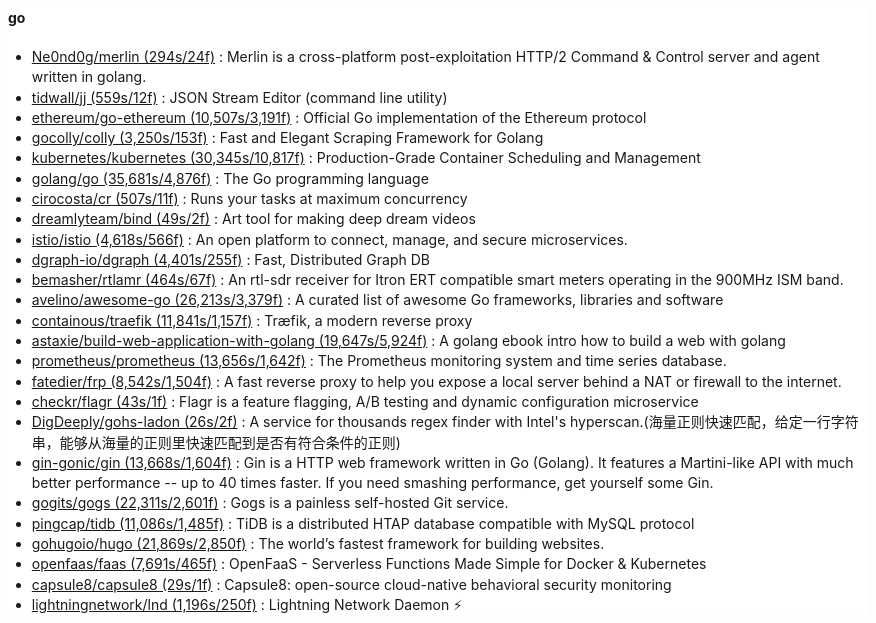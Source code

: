 #### go
* [Ne0nd0g/merlin (294s/24f)](https://github.com/Ne0nd0g/merlin) : Merlin is a cross-platform post-exploitation HTTP/2 Command & Control server and agent written in golang.
* [tidwall/jj (559s/12f)](https://github.com/tidwall/jj) : JSON Stream Editor (command line utility)
* [ethereum/go-ethereum (10,507s/3,191f)](https://github.com/ethereum/go-ethereum) : Official Go implementation of the Ethereum protocol
* [gocolly/colly (3,250s/153f)](https://github.com/gocolly/colly) : Fast and Elegant Scraping Framework for Golang
* [kubernetes/kubernetes (30,345s/10,817f)](https://github.com/kubernetes/kubernetes) : Production-Grade Container Scheduling and Management
* [golang/go (35,681s/4,876f)](https://github.com/golang/go) : The Go programming language
* [cirocosta/cr (507s/11f)](https://github.com/cirocosta/cr) : Runs your tasks at maximum concurrency
* [dreamlyteam/bind (49s/2f)](https://github.com/dreamlyteam/bind) : Art tool for making deep dream videos
* [istio/istio (4,618s/566f)](https://github.com/istio/istio) : An open platform to connect, manage, and secure microservices.
* [dgraph-io/dgraph (4,401s/255f)](https://github.com/dgraph-io/dgraph) : Fast, Distributed Graph DB
* [bemasher/rtlamr (464s/67f)](https://github.com/bemasher/rtlamr) : An rtl-sdr receiver for Itron ERT compatible smart meters operating in the 900MHz ISM band.
* [avelino/awesome-go (26,213s/3,379f)](https://github.com/avelino/awesome-go) : A curated list of awesome Go frameworks, libraries and software
* [containous/traefik (11,841s/1,157f)](https://github.com/containous/traefik) : Træfik, a modern reverse proxy
* [astaxie/build-web-application-with-golang (19,647s/5,924f)](https://github.com/astaxie/build-web-application-with-golang) : A golang ebook intro how to build a web with golang
* [prometheus/prometheus (13,656s/1,642f)](https://github.com/prometheus/prometheus) : The Prometheus monitoring system and time series database.
* [fatedier/frp (8,542s/1,504f)](https://github.com/fatedier/frp) : A fast reverse proxy to help you expose a local server behind a NAT or firewall to the internet.
* [checkr/flagr (43s/1f)](https://github.com/checkr/flagr) : Flagr is a feature flagging, A/B testing and dynamic configuration microservice
* [DigDeeply/gohs-ladon (26s/2f)](https://github.com/DigDeeply/gohs-ladon) : A service for thousands regex finder with Intel's hyperscan.(海量正则快速匹配，给定一行字符串，能够从海量的正则里快速匹配到是否有符合条件的正则)
* [gin-gonic/gin (13,668s/1,604f)](https://github.com/gin-gonic/gin) : Gin is a HTTP web framework written in Go (Golang). It features a Martini-like API with much better performance -- up to 40 times faster. If you need smashing performance, get yourself some Gin.
* [gogits/gogs (22,311s/2,601f)](https://github.com/gogits/gogs) : Gogs is a painless self-hosted Git service.
* [pingcap/tidb (11,086s/1,485f)](https://github.com/pingcap/tidb) : TiDB is a distributed HTAP database compatible with MySQL protocol
* [gohugoio/hugo (21,869s/2,850f)](https://github.com/gohugoio/hugo) : The world’s fastest framework for building websites.
* [openfaas/faas (7,691s/465f)](https://github.com/openfaas/faas) : OpenFaaS - Serverless Functions Made Simple for Docker & Kubernetes
* [capsule8/capsule8 (29s/1f)](https://github.com/capsule8/capsule8) : Capsule8: open-source cloud-native behavioral security monitoring
* [lightningnetwork/lnd (1,196s/250f)](https://github.com/lightningnetwork/lnd) : Lightning Network Daemon ⚡️

